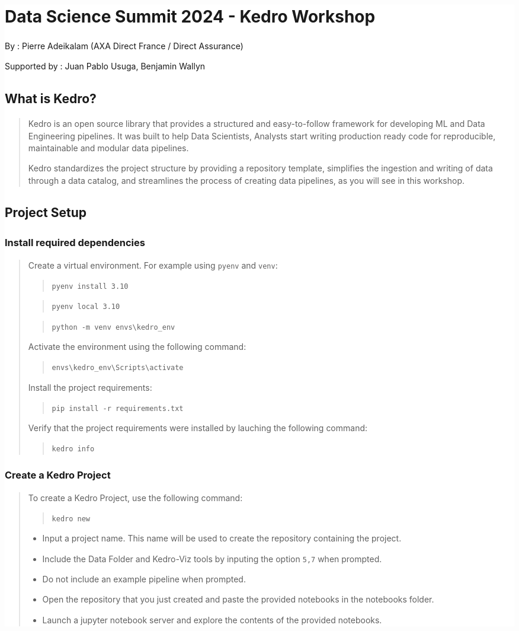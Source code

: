 # Data Science Summit 2024 - Kedro Workshop

By : Pierre Adeikalam (AXA Direct France / Direct Assurance)

Supported by : Juan Pablo Usuga, Benjamin Wallyn

## What is Kedro?

> Kedro is an open source library that provides a structured and easy-to-follow framework for developing ML and Data Engineering pipelines. It was built to help Data Scientists, Analysts start writing production ready code for reproducible, maintainable and modular data pipelines.
>
>
> Kedro standardizes the project structure by providing a repository template, simplifies the ingestion and writing of data through a data catalog, and streamlines the process of creating data pipelines, as you will see in this workshop.

## Project Setup

### Install required dependencies

> Create a virtual environment. For example using `pyenv` and `venv`:
>    
> > `pyenv install 3.10`
>
>
> > `pyenv local 3.10` 
>
> > `python -m venv envs\kedro_env`
>
> Activate the environment using the following command:
>
> > `envs\kedro_env\Scripts\activate`
>
> Install the project requirements:
> > `pip install -r requirements.txt`
>
> Verify that the project requirements were installed by lauching the following command:
>
> > `kedro info` 

### Create a Kedro Project

> To create a Kedro Project, use the following command:
> > `kedro new`
>
> * Input a project name. This name will be used to create the repository containing the project.
>
> * Include the Data Folder and Kedro-Viz tools by inputing the option `5,7` when prompted.
>
> * Do not include an example pipeline when prompted.
>
> * Open the repository that you just created and paste the provided notebooks in the notebooks folder.
>
> * Launch a jupyter notebook server and explore the contents of the provided notebooks.
